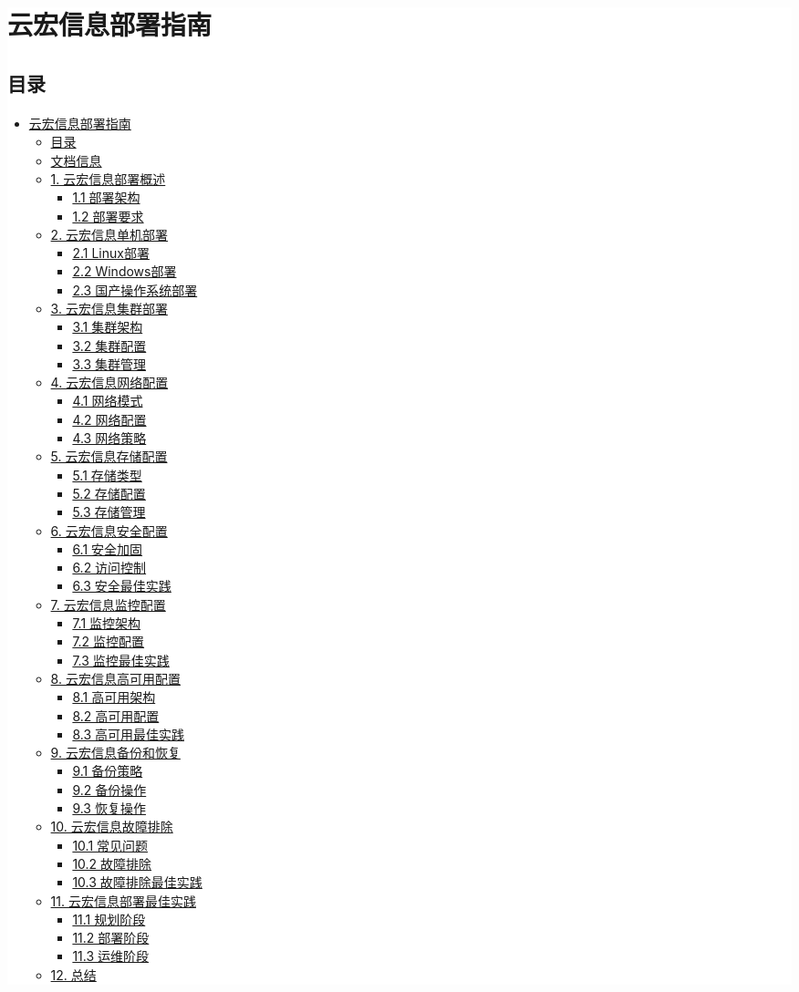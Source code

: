 # 云宏信息部署指南

## 目录

- [云宏信息部署指南](#云宏信息部署指南)
  - [目录](#目录)
  - [文档信息](#文档信息)
  - [1. 云宏信息部署概述](#1-云宏信息部署概述)
    - [1.1 部署架构](#11-部署架构)
    - [1.2 部署要求](#12-部署要求)
  - [2. 云宏信息单机部署](#2-云宏信息单机部署)
    - [2.1 Linux部署](#21-linux部署)
    - [2.2 Windows部署](#22-windows部署)
    - [2.3 国产操作系统部署](#23-国产操作系统部署)
  - [3. 云宏信息集群部署](#3-云宏信息集群部署)
    - [3.1 集群架构](#31-集群架构)
    - [3.2 集群配置](#32-集群配置)
    - [3.3 集群管理](#33-集群管理)
  - [4. 云宏信息网络配置](#4-云宏信息网络配置)
    - [4.1 网络模式](#41-网络模式)
    - [4.2 网络配置](#42-网络配置)
    - [4.3 网络策略](#43-网络策略)
  - [5. 云宏信息存储配置](#5-云宏信息存储配置)
    - [5.1 存储类型](#51-存储类型)
    - [5.2 存储配置](#52-存储配置)
    - [5.3 存储管理](#53-存储管理)
  - [6. 云宏信息安全配置](#6-云宏信息安全配置)
    - [6.1 安全加固](#61-安全加固)
    - [6.2 访问控制](#62-访问控制)
    - [6.3 安全最佳实践](#63-安全最佳实践)
  - [7. 云宏信息监控配置](#7-云宏信息监控配置)
    - [7.1 监控架构](#71-监控架构)
    - [7.2 监控配置](#72-监控配置)
    - [7.3 监控最佳实践](#73-监控最佳实践)
  - [8. 云宏信息高可用配置](#8-云宏信息高可用配置)
    - [8.1 高可用架构](#81-高可用架构)
    - [8.2 高可用配置](#82-高可用配置)
    - [8.3 高可用最佳实践](#83-高可用最佳实践)
  - [9. 云宏信息备份和恢复](#9-云宏信息备份和恢复)
    - [9.1 备份策略](#91-备份策略)
    - [9.2 备份操作](#92-备份操作)
    - [9.3 恢复操作](#93-恢复操作)
  - [10. 云宏信息故障排除](#10-云宏信息故障排除)
    - [10.1 常见问题](#101-常见问题)
    - [10.2 故障排除](#102-故障排除)
    - [10.3 故障排除最佳实践](#103-故障排除最佳实践)
  - [11. 云宏信息部署最佳实践](#11-云宏信息部署最佳实践)
    - [11.1 规划阶段](#111-规划阶段)
    - [11.2 部署阶段](#112-部署阶段)
    - [11.3 运维阶段](#113-运维阶段)
  - [12. 总结](#12-总结)
